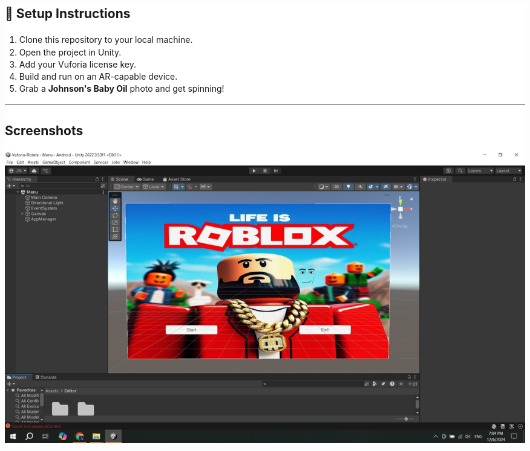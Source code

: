 
## 🚀 Setup Instructions
1. Clone this repository to your local machine.
2. Open the project in Unity.
3. Add your Vuforia license key.
4. Build and run on an AR-capable device.
5. Grab a **Johnson's Baby Oil** photo and get spinning!

---

## Screenshots
<p align="center">
  <img width="100%" src="/Scene1.png" alt="First Scene">